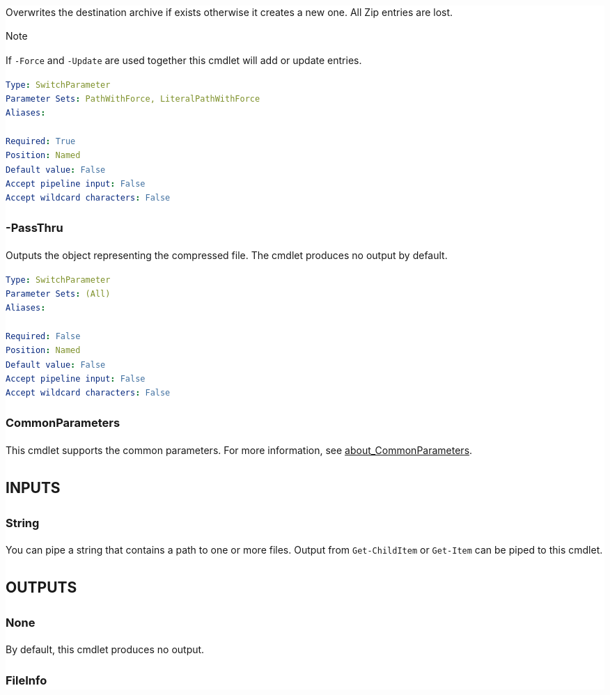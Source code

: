 Overwrites the destination archive if exists otherwise it creates a new one. All Zip entries are lost.

> [!NOTE]
> If `-Force` and `-Update` are used together this cmdlet will add or update entries.

```yaml
Type: SwitchParameter
Parameter Sets: PathWithForce, LiteralPathWithForce
Aliases:

Required: True
Position: Named
Default value: False
Accept pipeline input: False
Accept wildcard characters: False
```

### -PassThru

Outputs the object representing the compressed file. The cmdlet produces no output by default.

```yaml
Type: SwitchParameter
Parameter Sets: (All)
Aliases:

Required: False
Position: Named
Default value: False
Accept pipeline input: False
Accept wildcard characters: False
```

### CommonParameters

This cmdlet supports the common parameters. For more information, see [about_CommonParameters](http://go.microsoft.com/fwlink/?LinkID=113216).

## INPUTS

### String

You can pipe a string that contains a path to one or more files. Output from `Get-ChildItem` or `Get-Item` can be piped to this cmdlet.

## OUTPUTS

### None

By default, this cmdlet produces no output.

### FileInfo
